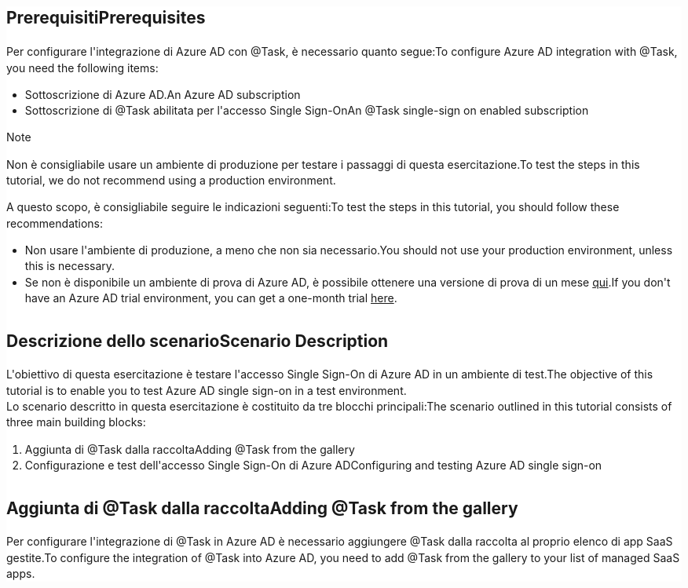## <a name="prerequisites"></a><span data-ttu-id="48c77-110">Prerequisiti</span><span class="sxs-lookup"><span data-stu-id="48c77-110">Prerequisites</span></span>
<span data-ttu-id="48c77-111">Per configurare l'integrazione di Azure AD con @Task, è necessario quanto segue:</span><span class="sxs-lookup"><span data-stu-id="48c77-111">To configure Azure AD integration with @Task, you need the following items:</span></span>

* <span data-ttu-id="48c77-112">Sottoscrizione di Azure AD.</span><span class="sxs-lookup"><span data-stu-id="48c77-112">An Azure AD subscription</span></span>
* <span data-ttu-id="48c77-113">Sottoscrizione di @Task abilitata per l'accesso Single Sign-On</span><span class="sxs-lookup"><span data-stu-id="48c77-113">An @Task single-sign on enabled subscription</span></span>

> [!NOTE]
> <span data-ttu-id="48c77-114">Non è consigliabile usare un ambiente di produzione per testare i passaggi di questa esercitazione.</span><span class="sxs-lookup"><span data-stu-id="48c77-114">To test the steps in this tutorial, we do not recommend using a production environment.</span></span>
> 
> 

<span data-ttu-id="48c77-115">A questo scopo, è consigliabile seguire le indicazioni seguenti:</span><span class="sxs-lookup"><span data-stu-id="48c77-115">To test the steps in this tutorial, you should follow these recommendations:</span></span>

* <span data-ttu-id="48c77-116">Non usare l'ambiente di produzione, a meno che non sia necessario.</span><span class="sxs-lookup"><span data-stu-id="48c77-116">You should not use your production environment, unless this is necessary.</span></span>
* <span data-ttu-id="48c77-117">Se non è disponibile un ambiente di prova di Azure AD, è possibile ottenere una versione di prova di un mese [qui](https://azure.microsoft.com/pricing/free-trial/).</span><span class="sxs-lookup"><span data-stu-id="48c77-117">If you don't have an Azure AD trial environment, you can get a one-month trial [here](https://azure.microsoft.com/pricing/free-trial/).</span></span> 

## <a name="scenario-description"></a><span data-ttu-id="48c77-118">Descrizione dello scenario</span><span class="sxs-lookup"><span data-stu-id="48c77-118">Scenario Description</span></span>
<span data-ttu-id="48c77-119">L'obiettivo di questa esercitazione è testare l'accesso Single Sign-On di Azure AD in un ambiente di test.</span><span class="sxs-lookup"><span data-stu-id="48c77-119">The objective of this tutorial is to enable you to test Azure AD single sign-on in a test environment.</span></span>  
<span data-ttu-id="48c77-120">Lo scenario descritto in questa esercitazione è costituito da tre blocchi principali:</span><span class="sxs-lookup"><span data-stu-id="48c77-120">The scenario outlined in this tutorial consists of three main building blocks:</span></span>

1. <span data-ttu-id="48c77-121">Aggiunta di @Task dalla raccolta</span><span class="sxs-lookup"><span data-stu-id="48c77-121">Adding @Task from the gallery</span></span> 
2. <span data-ttu-id="48c77-122">Configurazione e test dell'accesso Single Sign-On di Azure AD</span><span class="sxs-lookup"><span data-stu-id="48c77-122">Configuring and testing Azure AD single sign-on</span></span>

## <a name="adding-task-from-the-gallery"></a><span data-ttu-id="48c77-123">Aggiunta di @Task dalla raccolta</span><span class="sxs-lookup"><span data-stu-id="48c77-123">Adding @Task from the gallery</span></span>
<span data-ttu-id="48c77-124">Per configurare l'integrazione di @Task in Azure AD è necessario aggiungere @Task dalla raccolta al proprio elenco di app SaaS gestite.</span><span class="sxs-lookup"><span data-stu-id="48c77-124">To configure the integration of @Task into Azure AD, you need to add @Task from the gallery to your list of managed SaaS apps.</span></span>


[1]: ./media/active-directory-saas-attask-tutorial/tutorial_general_01.png
[2]: ./media/active-directory-saas-attask-tutorial/tutorial_general_02.png
[3]: ./media/active-directory-saas-attask-tutorial/tutorial_general_03.png
[4]: ./media/active-directory-saas-attask-tutorial/tutorial_general_04.png
[5]: ./media/active-directory-saas-attask-tutorial/tutorial_attask_01.png
[30]: ./media/active-directory-saas-attask-tutorial/tutorial_attask_02.png
[6]: ./media/active-directory-saas-attask-tutorial/tutorial_general_05.png
[7]: ./media/active-directory-saas-attask-tutorial/tutorial_attask_03.png
[8]: ./media/active-directory-saas-attask-tutorial/tutorial_attask_04.png
[9]: ./media/active-directory-saas-attask-tutorial/tutorial_attask_05.png
[10]: ./media/active-directory-saas-attask-tutorial/tutorial_general_06.png
[11]: ./media/active-directory-saas-attask-tutorial/tutorial_general_07.png
[20]: ./media/active-directory-saas-attask-tutorial/tutorial_general_100.png
[21]: ./media/active-directory-saas-attask-tutorial/tutorial_attask_08.png
[23]: ./media/active-directory-saas-attask-tutorial/tutorial_attask_06.png
[200]: ./media/active-directory-saas-attask-tutorial/tutorial_general_200.png
[201]: ./media/active-directory-saas-attask-tutorial/tutorial_general_201.png
[202]: ./media/active-directory-saas-attask-tutorial/tutorial_attask_09.png
[203]: ./media/active-directory-saas-attask-tutorial/tutorial_general_203.png
[204]: ./media/active-directory-saas-attask-tutorial/tutorial_general_204.png
[205]: ./media/active-directory-saas-attask-tutorial/tutorial_general_205.png